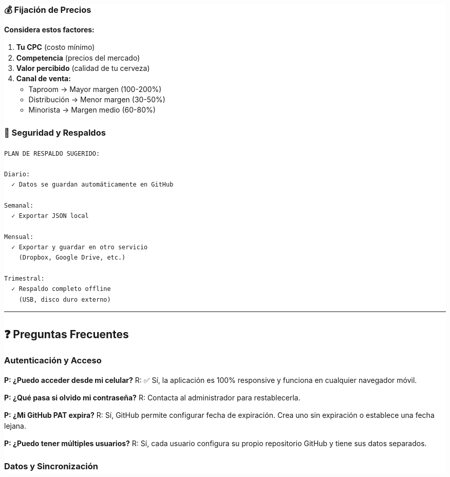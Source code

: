 ### 💰 Fijación de Precios

**Considera estos factores:**

1. **Tu CPC** (costo mínimo)
2. **Competencia** (precios del mercado)
3. **Valor percibido** (calidad de tu cerveza)
4. **Canal de venta:**
   - Taproom → Mayor margen (100-200%)
   - Distribución → Menor margen (30-50%)
   - Minorista → Margen medio (60-80%)

### 🔐 Seguridad y Respaldos

```
PLAN DE RESPALDO SUGERIDO:

Diario:
  ✓ Datos se guardan automáticamente en GitHub

Semanal:
  ✓ Exportar JSON local

Mensual:
  ✓ Exportar y guardar en otro servicio
    (Dropbox, Google Drive, etc.)

Trimestral:
  ✓ Respaldo completo offline
    (USB, disco duro externo)
```

---

## ❓ Preguntas Frecuentes

### Autenticación y Acceso

**P: ¿Puedo acceder desde mi celular?**
R: ✅ Sí, la aplicación es 100% responsive y funciona en cualquier navegador móvil.

**P: ¿Qué pasa si olvido mi contraseña?**
R: Contacta al administrador para restablecerla.

**P: ¿Mi GitHub PAT expira?**
R: Sí, GitHub permite configurar fecha de expiración. Crea uno sin expiración o establece una fecha lejana.

**P: ¿Puedo tener múltiples usuarios?**
R: Sí, cada usuario configura su propio repositorio GitHub y tiene sus datos separados.

### Datos y Sincronización

